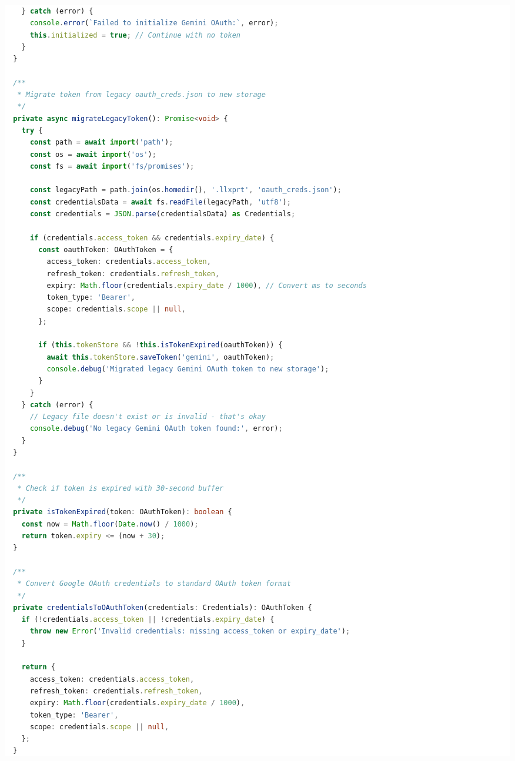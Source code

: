 ```typescript
    } catch (error) {
      console.error(`Failed to initialize Gemini OAuth:`, error);
      this.initialized = true; // Continue with no token
    }
  }

  /**
   * Migrate token from legacy oauth_creds.json to new storage
   */
  private async migrateLegacyToken(): Promise<void> {
    try {
      const path = await import('path');
      const os = await import('os');
      const fs = await import('fs/promises');
      
      const legacyPath = path.join(os.homedir(), '.llxprt', 'oauth_creds.json');
      const credentialsData = await fs.readFile(legacyPath, 'utf8');
      const credentials = JSON.parse(credentialsData) as Credentials;
      
      if (credentials.access_token && credentials.expiry_date) {
        const oauthToken: OAuthToken = {
          access_token: credentials.access_token,
          refresh_token: credentials.refresh_token,
          expiry: Math.floor(credentials.expiry_date / 1000), // Convert ms to seconds
          token_type: 'Bearer',
          scope: credentials.scope || null,
        };
        
        if (this.tokenStore && !this.isTokenExpired(oauthToken)) {
          await this.tokenStore.saveToken('gemini', oauthToken);
          console.debug('Migrated legacy Gemini OAuth token to new storage');
        }
      }
    } catch (error) {
      // Legacy file doesn't exist or is invalid - that's okay
      console.debug('No legacy Gemini OAuth token found:', error);
    }
  }

  /**
   * Check if token is expired with 30-second buffer
   */
  private isTokenExpired(token: OAuthToken): boolean {
    const now = Math.floor(Date.now() / 1000);
    return token.expiry <= (now + 30);
  }

  /**
   * Convert Google OAuth credentials to standard OAuth token format
   */
  private credentialsToOAuthToken(credentials: Credentials): OAuthToken {
    if (!credentials.access_token || !credentials.expiry_date) {
      throw new Error('Invalid credentials: missing access_token or expiry_date');
    }
    
    return {
      access_token: credentials.access_token,
      refresh_token: credentials.refresh_token,
      expiry: Math.floor(credentials.expiry_date / 1000),
      token_type: 'Bearer',
      scope: credentials.scope || null,
    };
  }
```